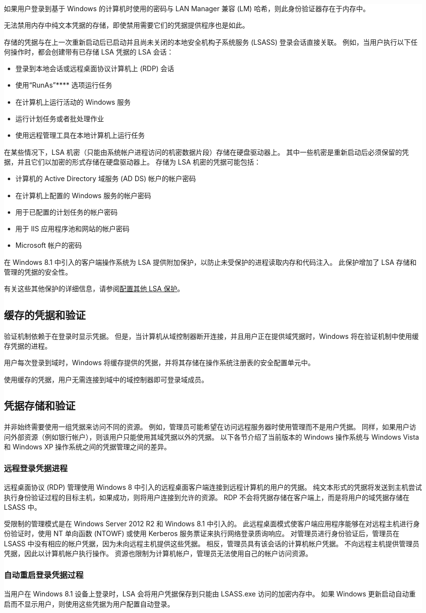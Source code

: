 如果用户登录到基于 Windows 的计算机时使用的密码与 LAN Manager 兼容 (LM) 哈希，则此身份验证器存在于内存中。

无法禁用内存中纯文本凭据的存储，即使禁用需要它们的凭据提供程序也是如此。

存储的凭据与在上一次重新启动后已启动并且尚未关闭的本地安全机构子系统服务 (LSASS) 登录会话直接关联。 例如，当用户执行以下任何操作时，都会创建带有已存储 LSA 凭据的 LSA 会话：

-   登录到本地会话或远程桌面协议计算机上 (RDP) 会话

-   使用“RunAs”**** 选项运行任务

-   在计算机上运行活动的 Windows 服务

-   运行计划任务或者批处理作业

-   使用远程管理工具在本地计算机上运行任务

在某些情况下，LSA 机密（只能由系统帐户进程访问的机密数据片段）存储在硬盘驱动器上。 其中一些机密是重新启动后必须保留的凭据，并且它们以加密的形式存储在硬盘驱动器上。 存储为 LSA 机密的凭据可能包括：

-   计算机的 Active Directory 域服务 (AD DS) 帐户的帐户密码

-   在计算机上配置的 Windows 服务的帐户密码

-   用于已配置的计划任务的帐户密码

-   用于 IIS 应用程序池和网站的帐户密码

-   Microsoft 帐户的密码

在 Windows 8.1 中引入的客户端操作系统为 LSA 提供附加保护，以防止未受保护的进程读取内存和代码注入。 此保护增加了 LSA 存储和管理的凭据的安全性。

有关这些其他保护的详细信息，请参阅[配置其他 LSA 保护](../credentials-protection-and-management/configuring-additional-lsa-protection.md)。

## <a name="cached-credentials-and-validation"></a><a name="BKMK_CachedCredentialsAndValidation"></a>缓存的凭据和验证
验证机制依赖于在登录时显示凭据。 但是，当计算机从域控制器断开连接，并且用户正在提供域凭据时，Windows 将在验证机制中使用缓存凭据的进程。

用户每次登录到域时，Windows 将缓存提供的凭据，并将其存储在操作系统注册表的安全配置单元中。

使用缓存的凭据，用户无需连接到域中的域控制器即可登录域成员。


## <a name="credential-storage-and-validation"></a><a name="BKMK_CredentialStorageAndValidation"></a>凭据存储和验证
并非始终需要使用一组凭据来访问不同的资源。 例如，管理员可能希望在访问远程服务器时使用管理而不是用户凭据。 同样，如果用户访问外部资源（例如银行帐户），则该用户只能使用其域凭据以外的凭据。 以下各节介绍了当前版本的 Windows 操作系统与 Windows Vista 和 Windows XP 操作系统之间的凭据管理之间的差异。

### <a name="remote-logon-credential-processes"></a>远程登录凭据进程
远程桌面协议 (RDP) 管理使用 Windows 8 中引入的远程桌面客户端连接到远程计算机的用户的凭据。 纯文本形式的凭据将发送到主机尝试执行身份验证过程的目标主机，如果成功，则将用户连接到允许的资源。 RDP 不会将凭据存储在客户端上，而是将用户的域凭据存储在 LSASS 中。

受限制的管理模式是在 Windows Server 2012 R2 和 Windows 8.1 中引入的。 此远程桌面模式使客户端应用程序能够在对远程主机进行身份验证时，使用 NT 单向函数 (NTOWF) 或使用 Kerberos 服务票证来执行网络登录质询响应。 对管理员进行身份验证后，管理员在 LSASS 中没有相应的帐户凭据，因为未向远程主机提供这些凭据。 相反，管理员具有该会话的计算机帐户凭据。 不向远程主机提供管理员凭据，因此以计算机帐户执行操作。 资源也限制为计算机帐户，管理员无法使用自己的帐户访问资源。

### <a name="automatic-restart-sign-on-credential-process"></a>自动重启登录凭据过程
当用户在 Windows 8.1 设备上登录时，LSA 会将用户凭据保存到只能由 LSASS.exe 访问的加密内存中。 如果 Windows 更新启动自动重启而不显示用户，则使用这些凭据为用户配置自动登录。
